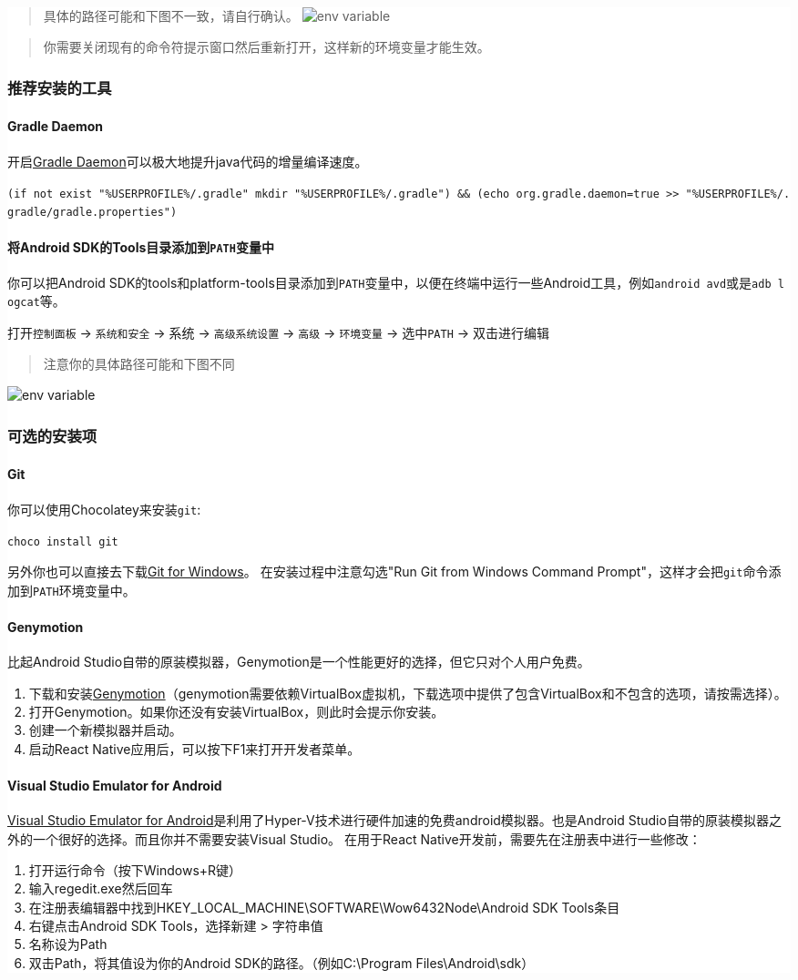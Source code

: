 > 具体的路径可能和下图不一致，请自行确认。
![env variable](http://reactnative.cn/static/docs/0.44/img/react-native-android-sdk-environment-variable-windows.png)

> 你需要关闭现有的命令符提示窗口然后重新打开，这样新的环境变量才能生效。

### 推荐安装的工具
#### Gradle Daemon

开启[Gradle Daemon](https://docs.gradle.org/2.9/userguide/gradle_daemon.html)可以极大地提升java代码的增量编译速度。

```shell
(if not exist "%USERPROFILE%/.gradle" mkdir "%USERPROFILE%/.gradle") && (echo org.gradle.daemon=true >> "%USERPROFILE%/.gradle/gradle.properties") 
```

#### 将Android SDK的Tools目录添加到`PATH`变量中

你可以把Android SDK的tools和platform-tools目录添加到`PATH`变量中，以便在终端中运行一些Android工具，例如`android avd`或是`adb logcat`等。

打开`控制面板` -> `系统和安全` -> 系统 -> `高级系统设置` -> `高级` -> `环境变量` -> 选中`PATH` -> 双击进行编辑

> 注意你的具体路径可能和下图不同

![env variable](http://reactnative.cn/static/docs/0.44/img/react-native-android-tools-environment-variable-windows.png)

### 可选的安装项
#### Git

你可以使用Chocolatey来安装`git`:

```shell
choco install git 
```
另外你也可以直接去下载[Git for Windows](https://git-for-windows.github.io/)。 在安装过程中注意勾选"Run Git from Windows Command Prompt"，这样才会把`git`命令添加到`PATH`环境变量中。

#### Genymotion

比起Android Studio自带的原装模拟器，Genymotion是一个性能更好的选择，但它只对个人用户免费。

1. 下载和安装[Genymotion](https://www.genymotion.com/download)（genymotion需要依赖VirtualBox虚拟机，下载选项中提供了包含VirtualBox和不包含的选项，请按需选择）。
2. 打开Genymotion。如果你还没有安装VirtualBox，则此时会提示你安装。
3. 创建一个新模拟器并启动。
4. 启动React Native应用后，可以按下F1来打开开发者菜单。

#### Visual Studio Emulator for Android

[Visual Studio Emulator for Android](https://www.visualstudio.com/zh-cn/features/msft-android-emulator-vs.aspx#中国 (简体中文))是利用了Hyper-V技术进行硬件加速的免费android模拟器。也是Android Studio自带的原装模拟器之外的一个很好的选择。而且你并不需要安装Visual Studio。 在用于React Native开发前，需要先在注册表中进行一些修改：

1. 打开运行命令（按下Windows+R键）
2. 输入regedit.exe然后回车
3. 在注册表编辑器中找到HKEY\_LOCAL\_MACHINE\SOFTWARE\Wow6432Node\Android SDK Tools条目
4. 右键点击Android SDK Tools，选择新建 > 字符串值
5. 名称设为Path
6. 双击Path，将其值设为你的Android SDK的路径。（例如C:\Program Files\Android\sdk）
